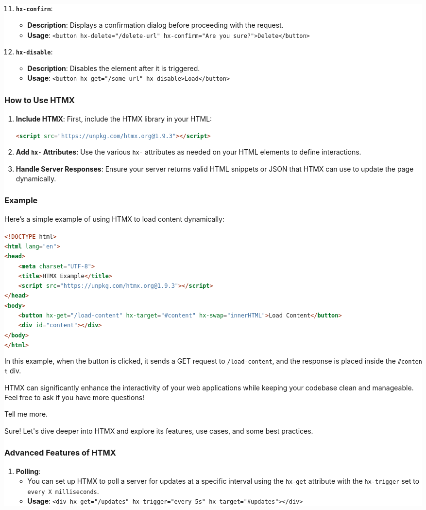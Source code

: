 11. **`hx-confirm`**: 
    - **Description**: Displays a confirmation dialog before proceeding with the request.
    - **Usage**: `<button hx-delete="/delete-url" hx-confirm="Are you sure?">Delete</button>`

12. **`hx-disable`**: 
    - **Description**: Disables the element after it is triggered.
    - **Usage**: `<button hx-get="/some-url" hx-disable>Load</button>`

### How to Use HTMX

1. **Include HTMX**: First, include the HTMX library in your HTML:
   ```html
   <script src="https://unpkg.com/htmx.org@1.9.3"></script>
   ```

2. **Add `hx-` Attributes**: Use the various `hx-` attributes as needed on your HTML elements to define interactions.

3. **Handle Server Responses**: Ensure your server returns valid HTML snippets or JSON that HTMX can use to update the page dynamically.

### Example

Here’s a simple example of using HTMX to load content dynamically:

```html
<!DOCTYPE html>
<html lang="en">
<head>
    <meta charset="UTF-8">
    <title>HTMX Example</title>
    <script src="https://unpkg.com/htmx.org@1.9.3"></script>
</head>
<body>
    <button hx-get="/load-content" hx-target="#content" hx-swap="innerHTML">Load Content</button>
    <div id="content"></div>
</body>
</html>
```

In this example, when the button is clicked, it sends a GET request to `/load-content`, and the response is placed inside the `#content` div.

HTMX can significantly enhance the interactivity of your web applications while keeping your codebase clean and manageable. Feel free to ask if you have more questions!

Tell me more.

Sure! Let's dive deeper into HTMX and explore its features, use cases, and some best practices.

### Advanced Features of HTMX

1. **Polling**: 
   - You can set up HTMX to poll a server for updates at a specific interval using the `hx-get` attribute with the `hx-trigger` set to `every X milliseconds`.
   - **Usage**: `<div hx-get="/updates" hx-trigger="every 5s" hx-target="#updates"></div>`
